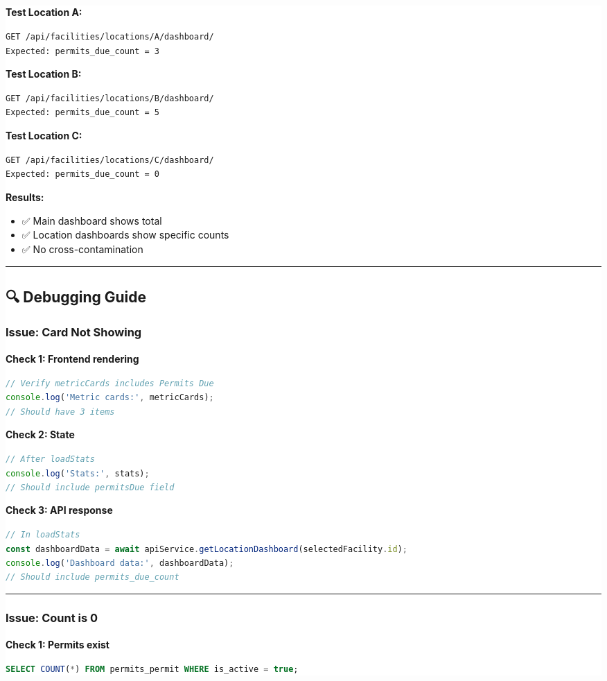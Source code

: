 **Test Location A:**
```
GET /api/facilities/locations/A/dashboard/
Expected: permits_due_count = 3
```

**Test Location B:**
```
GET /api/facilities/locations/B/dashboard/
Expected: permits_due_count = 5
```

**Test Location C:**
```
GET /api/facilities/locations/C/dashboard/
Expected: permits_due_count = 0
```

**Results:**
- ✅ Main dashboard shows total
- ✅ Location dashboards show specific counts
- ✅ No cross-contamination

---

## 🔍 **Debugging Guide**

### Issue: Card Not Showing

**Check 1: Frontend rendering**
```typescript
// Verify metricCards includes Permits Due
console.log('Metric cards:', metricCards);
// Should have 3 items
```

**Check 2: State**
```typescript
// After loadStats
console.log('Stats:', stats);
// Should include permitsDue field
```

**Check 3: API response**
```typescript
// In loadStats
const dashboardData = await apiService.getLocationDashboard(selectedFacility.id);
console.log('Dashboard data:', dashboardData);
// Should include permits_due_count
```

---

### Issue: Count is 0

**Check 1: Permits exist**
```sql
SELECT COUNT(*) FROM permits_permit WHERE is_active = true;
```
